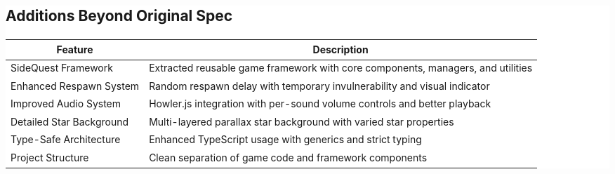 ## Additions Beyond Original Spec

| Feature | Description |
| ---- | ---- |
| SideQuest Framework | Extracted reusable game framework with core components, managers, and utilities |
| Enhanced Respawn System | Random respawn delay with temporary invulnerability and visual indicator |
| Improved Audio System | Howler.js integration with per-sound volume controls and better playback |
| Detailed Star Background | Multi-layered parallax star background with varied star properties |
| Type-Safe Architecture | Enhanced TypeScript usage with generics and strict typing |
| Project Structure | Clean separation of game code and framework components | 